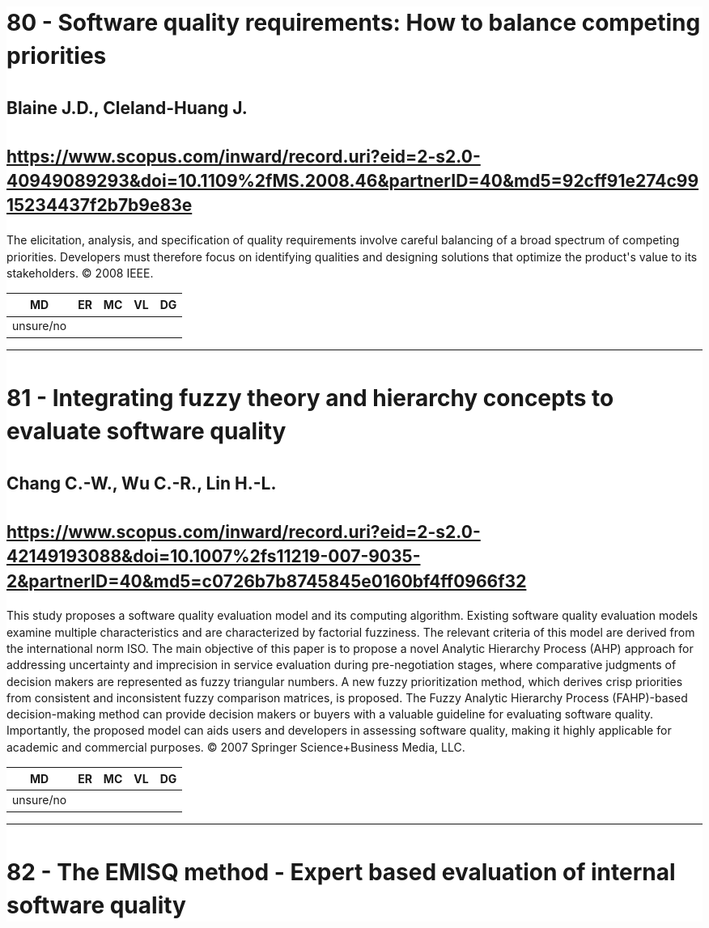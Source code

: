 
# 80 - Software quality requirements: How to balance competing priorities

## Blaine J.D., Cleland-Huang J.

## https://www.scopus.com/inward/record.uri?eid=2-s2.0-40949089293&doi=10.1109%2fMS.2008.46&partnerID=40&md5=92cff91e274c9915234437f2b7b9e83e

The elicitation, analysis, and specification of quality requirements involve careful balancing of a broad spectrum of competing priorities. Developers must therefore focus on identifying qualities and designing solutions that optimize the product's value to its stakeholders. © 2008 IEEE.

| MD  | ER  | MC  | VL  | DG  |
| --- | --- | --- | --- | --- |
| unsure/no |  |  |  |  |
---

# 81 - Integrating fuzzy theory and hierarchy concepts to evaluate software quality

## Chang C.-W., Wu C.-R., Lin H.-L.

## https://www.scopus.com/inward/record.uri?eid=2-s2.0-42149193088&doi=10.1007%2fs11219-007-9035-2&partnerID=40&md5=c0726b7b8745845e0160bf4ff0966f32

This study proposes a software quality evaluation model and its computing algorithm. Existing software quality evaluation models examine multiple characteristics and are characterized by factorial fuzziness. The relevant criteria of this model are derived from the international norm ISO. The main objective of this paper is to propose a novel Analytic Hierarchy Process (AHP) approach for addressing uncertainty and imprecision in service evaluation during pre-negotiation stages, where comparative judgments of decision makers are represented as fuzzy triangular numbers. A new fuzzy prioritization method, which derives crisp priorities from consistent and inconsistent fuzzy comparison matrices, is proposed. The Fuzzy Analytic Hierarchy Process (FAHP)-based decision-making method can provide decision makers or buyers with a valuable guideline for evaluating software quality. Importantly, the proposed model can aids users and developers in assessing software quality, making it highly applicable for academic and commercial purposes. © 2007 Springer Science+Business Media, LLC.

| MD  | ER  | MC  | VL  | DG  |
| --- | --- | --- | --- | --- |
| unsure/no |  |  |  |  |
---

# 82 - The EMISQ method - Expert based evaluation of internal software quality
